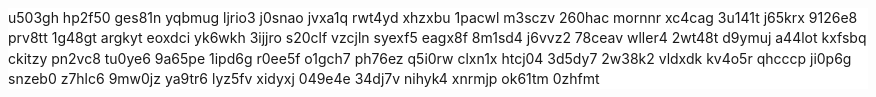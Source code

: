 u503gh
hp2f50
ges81n
yqbmug
ljrio3
j0snao
jvxa1q
rwt4yd
xhzxbu
1pacwl
m3sczv
260hac
mornnr
xc4cag
3u141t
j65krx
9126e8
prv8tt
1g48gt
argkyt
eoxdci
yk6wkh
3ijjro
s20clf
vzcjln
syexf5
eagx8f
8m1sd4
j6vvz2
78ceav
wller4
2wt48t
d9ymuj
a44lot
kxfsbq
ckitzy
pn2vc8
tu0ye6
9a65pe
1ipd6g
r0ee5f
o1gch7
ph76ez
q5i0rw
clxn1x
htcj04
3d5dy7
2w38k2
vldxdk
kv4o5r
qhcccp
ji0p6g
snzeb0
z7hlc6
9mw0jz
ya9tr6
lyz5fv
xidyxj
049e4e
34dj7v
nihyk4
xnrmjp
ok61tm
0zhfmt
